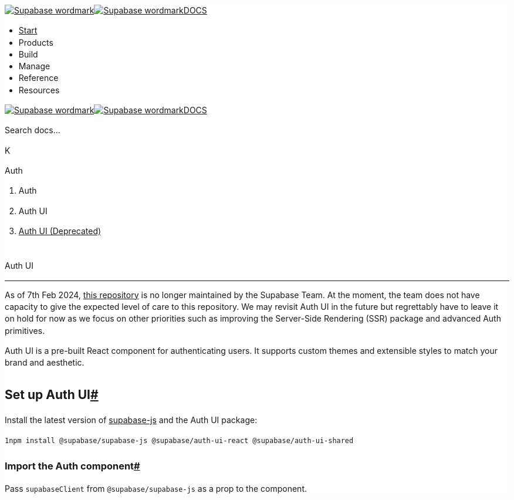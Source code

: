 [![Supabase wordmark](https://supabase.com/docs/_next/image?url=%2Fdocs%2Fsupabase-dark.svg&w=256&q=75&dpl=dpl_5BYG5BkQhU19GEfZfhcgAbeGcRQo)![Supabase wordmark](https://supabase.com/docs/_next/image?url=%2Fdocs%2Fsupabase-light.svg&w=256&q=75&dpl=dpl_5BYG5BkQhU19GEfZfhcgAbeGcRQo)DOCS](https://supabase.com/docs)

-   [Start](https://supabase.com/docs/guides/getting-started)
-   Products
-   Build
-   Manage
-   Reference
-   Resources

[![Supabase wordmark](https://supabase.com/docs/_next/image?url=%2Fdocs%2Fsupabase-dark.svg&w=256&q=75&dpl=dpl_5BYG5BkQhU19GEfZfhcgAbeGcRQo)![Supabase wordmark](https://supabase.com/docs/_next/image?url=%2Fdocs%2Fsupabase-light.svg&w=256&q=75&dpl=dpl_5BYG5BkQhU19GEfZfhcgAbeGcRQo)DOCS](https://supabase.com/docs)

Search docs...

K

Auth

1.  Auth

3.  Auth UI

5.  [Auth UI (Deprecated)](https://supabase.com/docs/guides/auth/auth-helpers/auth-ui)

# 

Auth UI

* * *

As of 7th Feb 2024, [this repository](https://github.com/supabase-community/auth-ui) is no longer maintained by the Supabase Team. At the moment, the team does not have capacity to give the expected level of care to this repository. We may revisit Auth UI in the future but regrettably have to leave it on hold for now as we focus on other priorities such as improving the Server-Side Rendering (SSR) package and advanced Auth primitives.

Auth UI is a pre-built React component for authenticating users. It supports custom themes and extensible styles to match your brand and aesthetic.

## Set up Auth UI[#](#set-up-auth-ui)

Install the latest version of [supabase-js](https://supabase.com/docs/reference/javascript) and the Auth UI package:

```
1npm install @supabase/supabase-js @supabase/auth-ui-react @supabase/auth-ui-shared
```

### Import the Auth component[#](#import-the-auth-component)

Pass `supabaseClient` from `@supabase/supabase-js` as a prop to the component.
